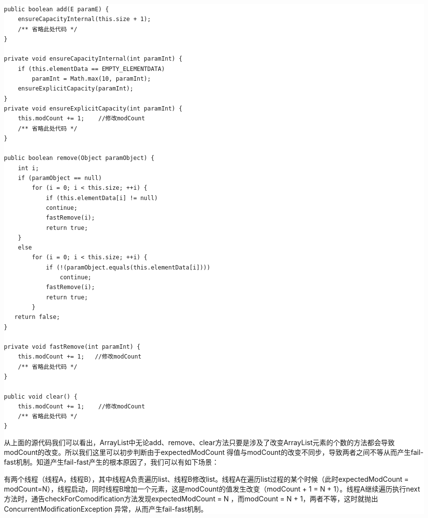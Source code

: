 ```
public boolean add(E paramE) {
    ensureCapacityInternal(this.size + 1);        
    /** 省略此处代码 */    
}

private void ensureCapacityInternal(int paramInt) {
	if (this.elementData == EMPTY_ELEMENTDATA)
    	paramInt = Math.max(10, paramInt);
    ensureExplicitCapacity(paramInt);    
}        
private void ensureExplicitCapacity(int paramInt) {
	this.modCount += 1;    //修改modCount        
	/** 省略此处代码 */    
}       

public boolean remove(Object paramObject) {        
	int i;        
	if (paramObject == null)            
		for (i = 0; i < this.size; ++i) {
        	if (this.elementData[i] != null)
            continue;
            fastRemove(i);
            return true;            
    }
    else
    	for (i = 0; i < this.size; ++i) {
        	if (!(paramObject.equals(this.elementData[i])))
            	continue;
            fastRemove(i);
            return true;
   		}
   return false;    
}    

private void fastRemove(int paramInt) {
	this.modCount += 1;   //修改modCount
    /** 省略此处代码 */    
}    

public void clear() {
	this.modCount += 1;    //修改modCount
    /** 省略此处代码 */    
}
```

从上面的源代码我们可以看出，ArrayList中无论add、remove、clear方法只要是涉及了改变ArrayList元素的个数的方法都会导致modCount的改变。所以我们这里可以初步判断由于expectedModCount 得值与modCount的改变不同步，导致两者之间不等从而产生fail-fast机制。知道产生fail-fast产生的根本原因了，我们可以有如下场景：

有两个线程（线程A，线程B），其中线程A负责遍历list、线程B修改list。线程A在遍历list过程的某个时候（此时expectedModCount = modCount=N），线程启动，同时线程B增加一个元素，这是modCount的值发生改变（modCount + 1 = N + 1）。线程A继续遍历执行next方法时，通告checkForComodification方法发现expectedModCount  = N  ，而modCount = N + 1，两者不等，这时就抛出ConcurrentModificationException 异常，从而产生fail-fast机制。
